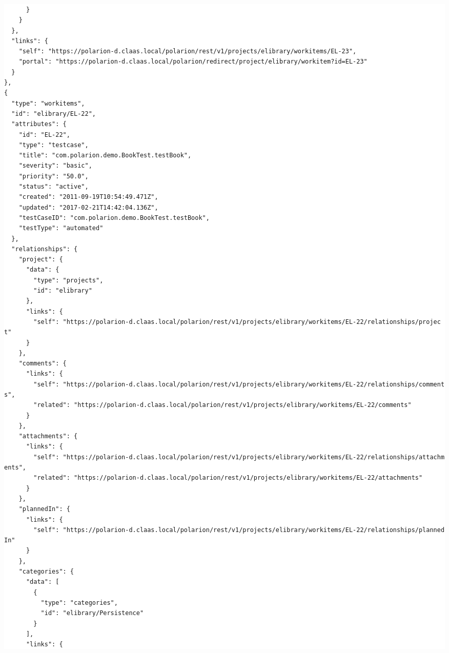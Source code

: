           }
        }
      },
      "links": {
        "self": "https://polarion-d.claas.local/polarion/rest/v1/projects/elibrary/workitems/EL-23",
        "portal": "https://polarion-d.claas.local/polarion/redirect/project/elibrary/workitem?id=EL-23"
      }
    },
    {
      "type": "workitems",
      "id": "elibrary/EL-22",
      "attributes": {
        "id": "EL-22",
        "type": "testcase",
        "title": "com.polarion.demo.BookTest.testBook",
        "severity": "basic",
        "priority": "50.0",
        "status": "active",
        "created": "2011-09-19T10:54:49.471Z",
        "updated": "2017-02-21T14:42:04.136Z",
        "testCaseID": "com.polarion.demo.BookTest.testBook",
        "testType": "automated"
      },
      "relationships": {
        "project": {
          "data": {
            "type": "projects",
            "id": "elibrary"
          },
          "links": {
            "self": "https://polarion-d.claas.local/polarion/rest/v1/projects/elibrary/workitems/EL-22/relationships/project"
          }
        },
        "comments": {
          "links": {
            "self": "https://polarion-d.claas.local/polarion/rest/v1/projects/elibrary/workitems/EL-22/relationships/comments",
            "related": "https://polarion-d.claas.local/polarion/rest/v1/projects/elibrary/workitems/EL-22/comments"
          }
        },
        "attachments": {
          "links": {
            "self": "https://polarion-d.claas.local/polarion/rest/v1/projects/elibrary/workitems/EL-22/relationships/attachments",
            "related": "https://polarion-d.claas.local/polarion/rest/v1/projects/elibrary/workitems/EL-22/attachments"
          }
        },
        "plannedIn": {
          "links": {
            "self": "https://polarion-d.claas.local/polarion/rest/v1/projects/elibrary/workitems/EL-22/relationships/plannedIn"
          }
        },
        "categories": {
          "data": [
            {
              "type": "categories",
              "id": "elibrary/Persistence"
            }
          ],
          "links": {